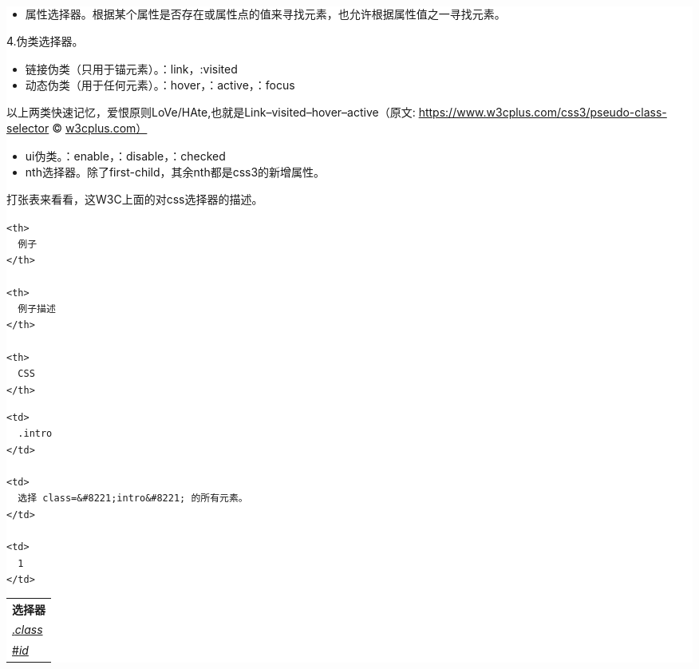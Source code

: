   * 属性选择器。根据某个属性是否存在或属性点的值来寻找元素，也允许根据属性值之一寻找元素。

4.伪类选择器。

  * 链接伪类（只用于锚元素）。：link，:visited
  * 动态伪类（用于任何元素）。：hover，：active，：focus

以上两类快速记忆，爱恨原则LoVe/HAte,也就是Link&#8211;visited&#8211;hover&#8211;active（原文: <https://www.w3cplus.com/css3/pseudo-class-selector> © [w3cplus.com）](https://www.w3cplus.com)

  * ui伪类。：enable，：disable，：checked
  * nth选择器。除了first-child，其余nth都是css3的新增属性。

打张表来看看，这W3C上面的对css选择器的描述。

<table class="dataintable">
  <tr>
    <th>
      选择器
    </th>
    
    <th>
      例子
    </th>
    
    <th>
      例子描述
    </th>
    
    <th>
      CSS
    </th>
  </tr>
  
  <tr>
    <td>
      <a title="CSS .class 选择器" href="http://www.w3school.com.cn/cssref/selector_class.asp">.<i>class</i></a>
    </td>
    
    <td>
      .intro
    </td>
    
    <td>
      选择 class=&#8221;intro&#8221; 的所有元素。
    </td>
    
    <td>
      1
    </td>
  </tr>
  
  <tr>
    <td>
      <a title="CSS #id 选择器" href="http://www.w3school.com.cn/cssref/selector_id.asp">#<i>id</i></a>
    </td>
    